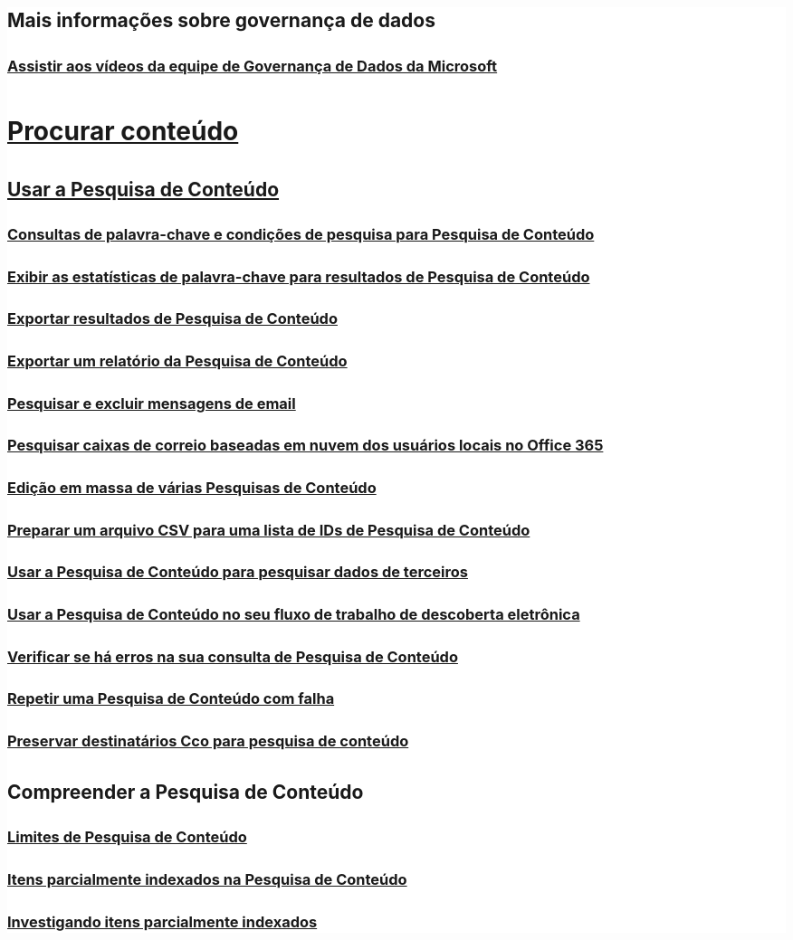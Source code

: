 ## Mais informações sobre governança de dados
### [Assistir aos vídeos da equipe de Governança de Dados da Microsoft](https://go.microsoft.com/fwlink/?linkid=867039)

# [Procurar conteúdo](search-for-content.md)
## [Usar a Pesquisa de Conteúdo](content-search.md)
### [Consultas de palavra-chave e condições de pesquisa para Pesquisa de Conteúdo](keyword-queries-and-search-conditions.md)
### [Exibir as estatísticas de palavra-chave para resultados de Pesquisa de Conteúdo](view-keyword-statistics-for-content-search.md)
### [Exportar resultados de Pesquisa de Conteúdo](export-search-results.md)
### [Exportar um relatório da Pesquisa de Conteúdo](export-a-content-search-report.md)
### [Pesquisar e excluir mensagens de email](search-for-and-delete-messages-in-your-organization.md)
### [Pesquisar caixas de correio baseadas em nuvem dos usuários locais no Office 365](search-cloud-based-mailboxes-for-on-premises-users.md)
### [Edição em massa de várias Pesquisas de Conteúdo](bulk-edit-content-searches.md)
### [Preparar um arquivo CSV para uma lista de IDs de Pesquisa de Conteúdo](csv-file-for-an-id-list-content-search.md)
### [Usar a Pesquisa de Conteúdo para pesquisar dados de terceiros](use-content-search-to-search-third-party-data-that-was-imported.md)
### [Usar a Pesquisa de Conteúdo no seu fluxo de trabalho de descoberta eletrônica](use-content-search-in-ediscovery.md)
### [Verificar se há erros na sua consulta de Pesquisa de Conteúdo](check-your-content-search-query-for-errors.md)
### [Repetir uma Pesquisa de Conteúdo com falha](retry-failed-content-search.md)
### [Preservar destinatários Cco para pesquisa de conteúdo](preserve-bcc-and-expanded-distribution-group-recipients-for-ediscovery.md)
## Compreender a Pesquisa de Conteúdo
### [Limites de Pesquisa de Conteúdo](limits-for-content-search.md)
### [Itens parcialmente indexados na Pesquisa de Conteúdo](partially-indexed-items-in-content-search.md)
### [Investigando itens parcialmente indexados](investigating-partially-indexed-items-in-ediscovery.md)